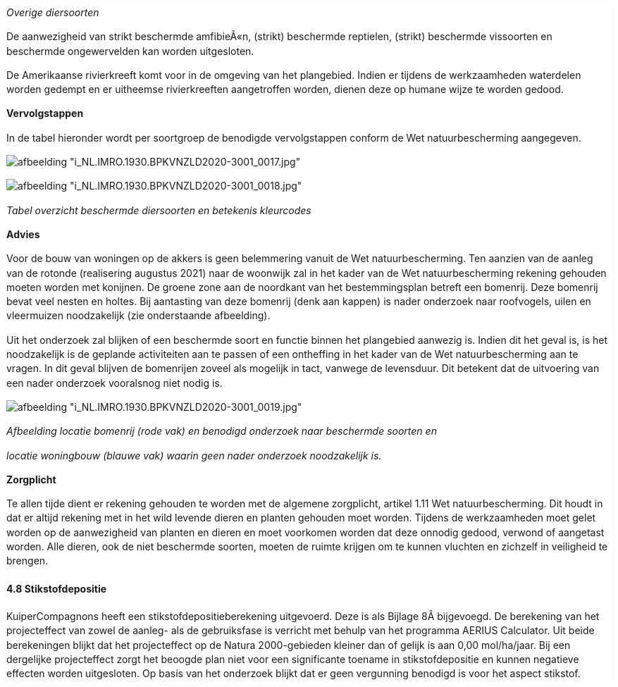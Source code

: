 *Overige diersoorten*

De aanwezigheid van strikt beschermde amfibieÃ«n, (strikt) beschermde reptielen, (strikt) beschermde vissoorten en beschermde ongewervelden kan worden uitgesloten.

De Amerikaanse rivierkreeft komt voor in de omgeving van het plangebied. Indien er tijdens de werkzaamheden waterdelen worden gedempt en er uitheemse rivierkreeften aangetroffen worden, dienen deze op humane wijze te worden gedood.

**Vervolgstappen**

In de tabel hieronder wordt per soortgroep de benodigde vervolgstappen conform de Wet natuurbescherming aangegeven.

![afbeelding "i_NL.IMRO.1930.BPKVNZLD2020-3001_0017.jpg"](i_NL.IMRO.1930.BPKVNZLD2020-3001_0017.jpg)

![afbeelding "i_NL.IMRO.1930.BPKVNZLD2020-3001_0018.jpg"](i_NL.IMRO.1930.BPKVNZLD2020-3001_0018.jpg)

*Tabel overzicht beschermde diersoorten en betekenis kleurcodes*

**Advies**

Voor de bouw van woningen op de akkers is geen belemmering vanuit de Wet natuurbescherming. Ten aanzien van de aanleg van de rotonde (realisering augustus 2021\) naar de woonwijk zal in het kader van de Wet natuurbescherming rekening gehouden moeten worden met konijnen. De groene zone aan de noordkant van het bestemmingsplan betreft een bomenrij. Deze bomenrij bevat veel nesten en holtes. Bij aantasting van deze bomenrij (denk aan kappen) is nader onderzoek naar roofvogels, uilen en vleermuizen noodzakelijk (zie onderstaande afbeelding).

Uit het onderzoek zal blijken of een beschermde soort en functie binnen het plangebied aanwezig is. Indien dit het geval is, is het noodzakelijk is de geplande activiteiten aan te passen of een ontheffing in het kader van de Wet natuurbescherming aan te vragen. In dit geval blijven de bomenrijen zoveel als mogelijk in tact, vanwege de levensduur. Dit betekent dat de uitvoering van een nader onderzoek vooralsnog niet nodig is.

![afbeelding "i_NL.IMRO.1930.BPKVNZLD2020-3001_0019.jpg"](i_NL.IMRO.1930.BPKVNZLD2020-3001_0019.jpg)

*Afbeelding locatie bomenrij (rode vak) en benodigd onderzoek naar beschermde soorten en*

*locatie woningbouw (blauwe vak) waarin geen nader onderzoek noodzakelijk is.*

**Zorgplicht**

Te allen tijde dient er rekening gehouden te worden met de algemene zorgplicht, artikel 1\.11 Wet natuurbescherming. Dit houdt in dat er altijd rekening met in het wild levende dieren en planten gehouden moet worden. Tijdens de werkzaamheden moet gelet worden op de aanwezigheid van planten en dieren en moet voorkomen worden dat deze onnodig gedood, verwond of aangetast worden. Alle dieren, ook de niet beschermde soorten, moeten de ruimte krijgen om te kunnen vluchten en zichzelf in veiligheid te brengen.

#### 4\.8 Stikstofdepositie

KuiperCompagnons heeft een stikstofdepositieberekening uitgevoerd. Deze is als Bijlage 8Â bijgevoegd. De berekening van het projecteffect van zowel de aanleg\- als de gebruiksfase is verricht met behulp van het programma AERIUS Calculator. Uit beide berekeningen blijkt dat het projecteffect op de Natura 2000\-gebieden kleiner dan of gelijk is aan 0,00 mol/ha/jaar. Bij een dergelijke projecteffect zorgt het beoogde plan niet voor een significante toename in stikstofdepositie en kunnen negatieve effecten worden uitgesloten. Op basis van het onderzoek blijkt dat er geen vergunning benodigd is voor het aspect stikstof.
